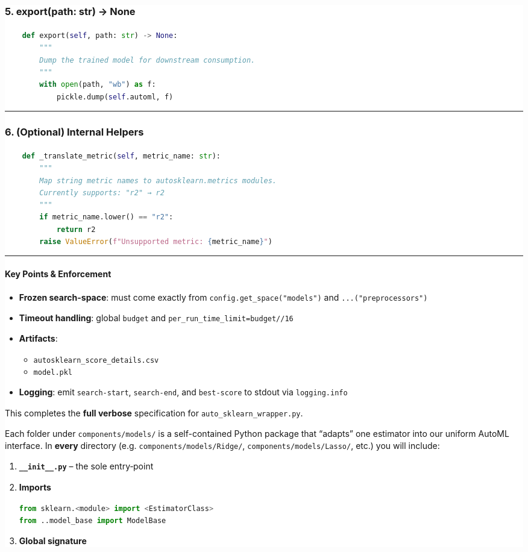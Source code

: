 
### 5. export(path: str) → None

```python
    def export(self, path: str) -> None:
        """
        Dump the trained model for downstream consumption.
        """
        with open(path, "wb") as f:
            pickle.dump(self.automl, f)
```

---

### 6. (Optional) Internal Helpers

```python
    def _translate_metric(self, metric_name: str):
        """
        Map string metric names to autosklearn.metrics modules.
        Currently supports: "r2" → r2
        """
        if metric_name.lower() == "r2":
            return r2
        raise ValueError(f"Unsupported metric: {metric_name}")
```

---

#### Key Points & Enforcement

* **Frozen search-space**: must come exactly from `config.get_space("models")` and `...("preprocessors")`&#x20;
* **Timeout handling**: global `budget` and `per_run_time_limit=budget//16`
* **Artifacts**:

  * `autosklearn_score_details.csv`
  * `model.pkl`
* **Logging**: emit `search-start`, `search-end`, and `best-score` to stdout via `logging.info`

This completes the **full verbose** specification for `auto_sklearn_wrapper.py`.





Each folder under `components/models/` is a self-contained Python package that “adapts” one estimator into our uniform AutoML interface.  In **every** directory (e.g. `components/models/Ridge/`, `components/models/Lasso/`, etc.) you will include:

1. **`__init__.py`** – the sole entry‐point
2. **Imports**

   ```python
   from sklearn.<module> import <EstimatorClass>
   from ..model_base import ModelBase
   ```
3. **Global signature**
